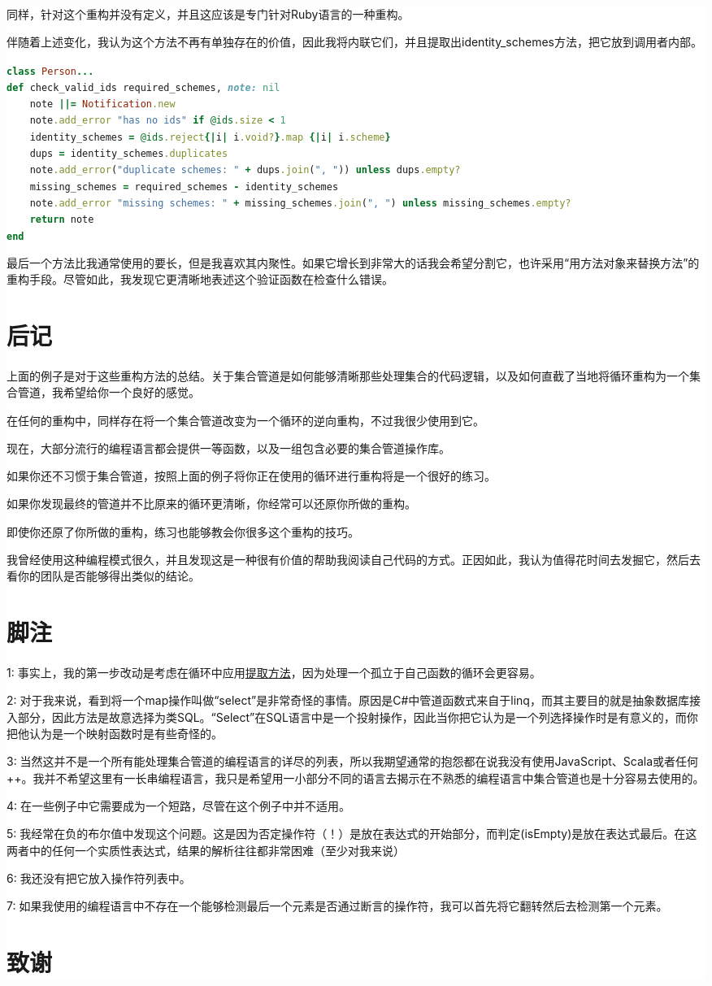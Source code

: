 同样，针对这个重构并没有定义，并且这应该是专门针对Ruby语言的一种重构。

伴随着上述变化，我认为这个方法不再有单独存在的价值，因此我将内联它们，并且提取出identity_schemes方法，把它放到调用者内部。

``` ruby
class Person...
def check_valid_ids required_schemes, note: nil
	note ||= Notification.new
	note.add_error "has no ids" if @ids.size < 1
	identity_schemes = @ids.reject{|i| i.void?}.map {|i| i.scheme}
	dups = identity_schemes.duplicates
	note.add_error("duplicate schemes: " + dups.join(", ")) unless dups.empty?
	missing_schemes = required_schemes - identity_schemes
	note.add_error "missing schemes: " + missing_schemes.join(", ") unless missing_schemes.empty?
	return note
end
```

最后一个方法比我通常使用的要长，但是我喜欢其内聚性。如果它增长到非常大的话我会希望分割它，也许采用“用方法对象来替换方法”的重构手段。尽管如此，我发现它更清晰地表述这个验证函数在检查什么错误。

# <a name="final-thoughts"></a>后记

上面的例子是对于这些重构方法的总结。关于集合管道是如何能够清晰那些处理集合的代码逻辑，以及如何直截了当地将循环重构为一个集合管道，我希望给你一个良好的感觉。

在任何的重构中，同样存在将一个集合管道改变为一个循环的逆向重构，不过我很少使用到它。

现在，大部分流行的编程语言都会提供一等函数，以及一组包含必要的集合管道操作库。

如果你还不习惯于集合管道，按照上面的例子将你正在使用的循环进行重构将是一个很好的练习。

如果你发现最终的管道并不比原来的循环更清晰，你经常可以还原你所做的重构。

即使你还原了你所做的重构，练习也能够教会你很多这个重构的技巧。

我曾经使用这种编程模式很久，并且发现这是一种很有价值的帮助我阅读自己代码的方式。正因如此，我认为值得花时间去发掘它，然后去看你的团队是否能够得出类似的结论。

# 脚注


1: 事实上，我的第一步改动是考虑在循环中应用[提取方法]()，因为处理一个孤立于自己函数的循环会更容易。

2: 对于我来说，看到将一个map操作叫做“select”是非常奇怪的事情。原因是C#中管道函数式来自于linq，而其主要目的就是抽象数据库接入部分，因此方法是故意选择为类SQL。“Select”在SQL语言中是一个投射操作，因此当你把它认为是一个列选择操作时是有意义的，而你把他认为是一个映射函数时是有些奇怪的。

3: 当然这并不是一个所有能处理集合管道的编程语言的详尽的列表，所以我期望通常的抱怨都在说我没有使用JavaScript、Scala或者任何++。我并不希望这里有一长串编程语言，我只是希望用一小部分不同的语言去揭示在不熟悉的编程语言中集合管道也是十分容易去使用的。

4: 在一些例子中它需要成为一个短路，尽管在这个例子中并不适用。

5: 我经常在负的布尔值中发现这个问题。这是因为否定操作符（！）是放在表达式的开始部分，而判定(isEmpty)是放在表达式最后。在这两者中的任何一个实质性表达式，结果的解析往往都非常困难（至少对我来说）

6: 我还没有把它放入操作符列表中。

7: 如果我使用的编程语言中不存在一个能够检测最后一个元素是否通过断言的操作符，我可以首先将它翻转然后去检测第一个元素。



# 致谢
